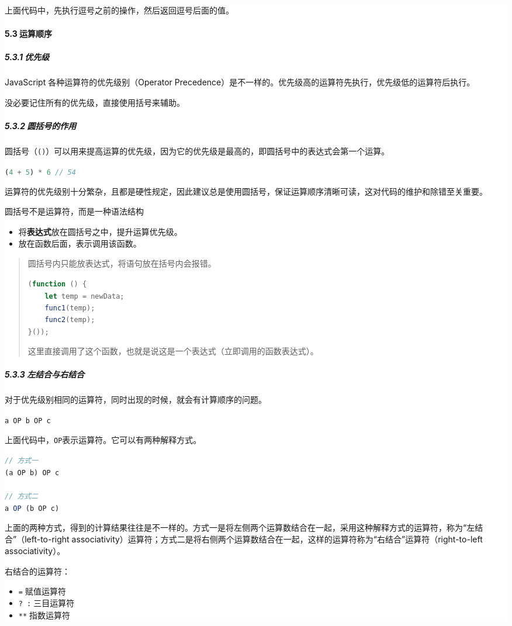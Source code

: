 上面代码中，先执行逗号之前的操作，然后返回逗号后面的值。

#### 5.3 运算顺序

##### 5.3.1 优先级

JavaScript 各种运算符的优先级别（Operator Precedence）是不一样的。优先级高的运算符先执行，优先级低的运算符后执行。



没必要记住所有的优先级，直接使用括号来辅助。

##### 5.3.2 圆括号的作用

圆括号（`()`）可以用来提高运算的优先级，因为它的优先级是最高的，即圆括号中的表达式会第一个运算。

```js
(4 + 5) * 6 // 54
```



运算符的优先级别十分繁杂，且都是硬性规定，因此建议总是使用圆括号，保证运算顺序清晰可读，这对代码的维护和除错至关重要。



圆括号不是运算符，而是一种语法结构

* 将**表达式**放在圆括号之中，提升运算优先级。
* 放在函数后面，表示调用该函数。



> 圆括号内只能放表达式，将语句放在括号内会报错。
>
> ```js
> (function () {
>     let temp = newData;
>     func1(temp);
>     func2(temp);
> }());
> ```
>
> 这里直接调用了这个函数，也就是说这是一个表达式（立即调用的函数表达式）。



##### 5.3.3 左结合与右结合

对于优先级别相同的运算符，同时出现的时候，就会有计算顺序的问题。

```js
a OP b OP c
```

上面代码中，`OP`表示运算符。它可以有两种解释方式。

```js
// 方式一
(a OP b) OP c

// 方式二
a OP (b OP c)
```

上面的两种方式，得到的计算结果往往是不一样的。方式一是将左侧两个运算数结合在一起，采用这种解释方式的运算符，称为“左结合”（left-to-right associativity）运算符；方式二是将右侧两个运算数结合在一起，这样的运算符称为“右结合”运算符（right-to-left associativity）。



右结合的运算符：

* `=`  赋值运算符
* `? :` 三目运算符
* `**`  指数运算符

